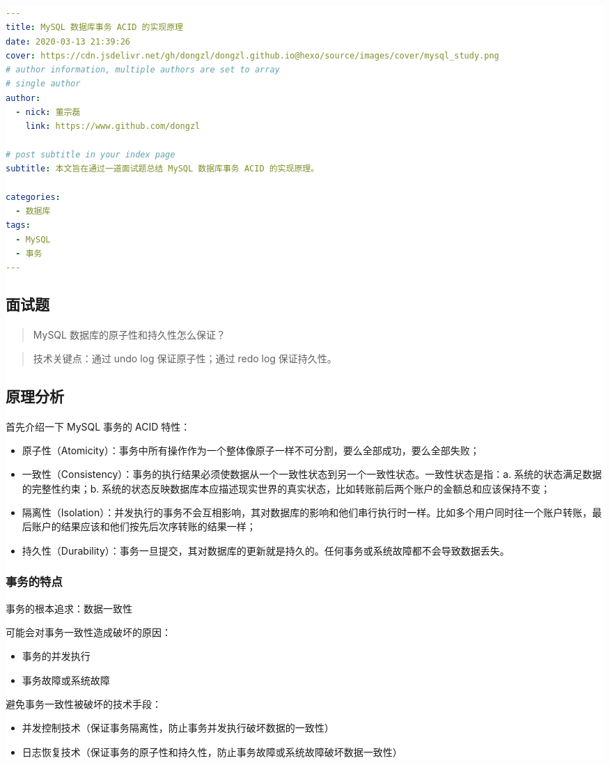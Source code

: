 ```yaml
---
title: MySQL 数据库事务 ACID 的实现原理
date: 2020-03-13 21:39:26
cover: https://cdn.jsdelivr.net/gh/dongzl/dongzl.github.io@hexo/source/images/cover/mysql_study.png
# author information, multiple authors are set to array
# single author
author:
  - nick: 董宗磊
    link: https://www.github.com/dongzl

# post subtitle in your index page
subtitle: 本文旨在通过一道面试题总结 MySQL 数据库事务 ACID 的实现原理。

categories: 
  - 数据库
tags: 
  - MySQL
  - 事务
---
```


## 面试题

> MySQL 数据库的原子性和持久性怎么保证？

> 技术关键点：通过 undo log 保证原子性；通过 redo log 保证持久性。

## 原理分析

首先介绍一下 MySQL 事务的 ACID 特性：

- 原子性（Atomicity）：事务中所有操作作为一个整体像原子一样不可分割，要么全部成功，要么全部失败；

- 一致性（Consistency）：事务的执行结果必须使数据从一个一致性状态到另一个一致性状态。一致性状态是指：a. 系统的状态满足数据的完整性约束；b. 系统的状态反映数据库本应描述现实世界的真实状态，比如转账前后两个账户的金额总和应该保持不变；

- 隔离性（Isolation）：并发执行的事务不会互相影响，其对数据库的影响和他们串行执行时一样。比如多个用户同时往一个账户转账，最后账户的结果应该和他们按先后次序转账的结果一样；

- 持久性（Durability）：事务一旦提交，其对数据库的更新就是持久的。任何事务或系统故障都不会导致数据丢失。

### 事务的特点

事务的根本追求：数据一致性

可能会对事务一致性造成破坏的原因：

- 事务的并发执行

- 事务故障或系统故障

避免事务一致性被破坏的技术手段：

- 并发控制技术（保证事务隔离性，防止事务并发执行破坏数据的一致性）

- 日志恢复技术（保证事务的原子性和持久性，防止事务故障或系统故障破坏数据一致性）
